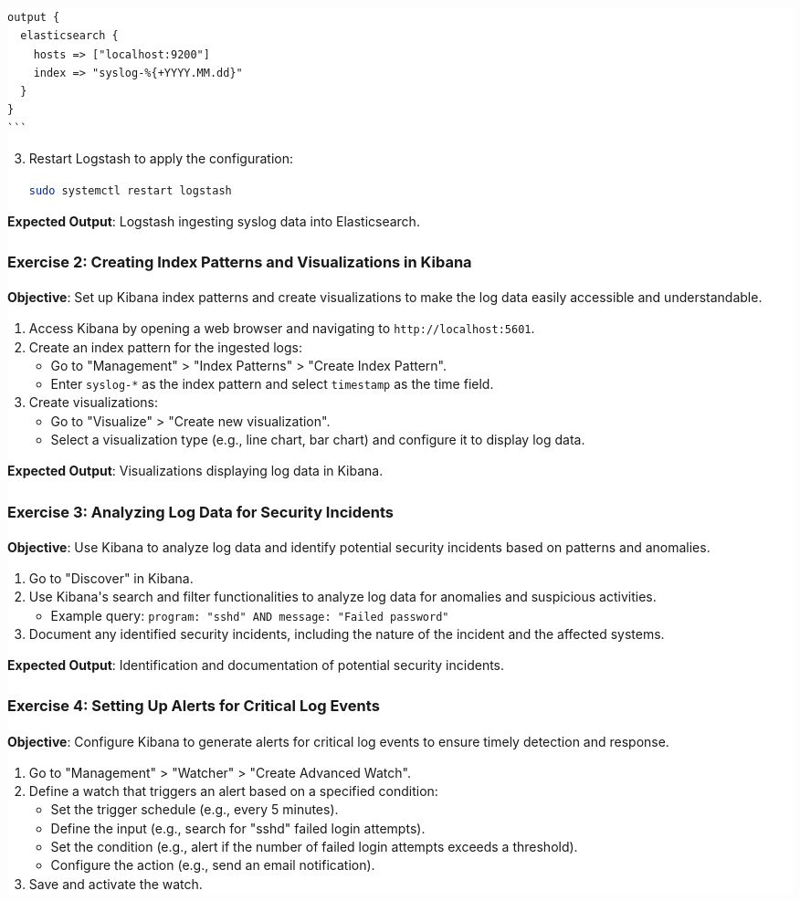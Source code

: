     output {
      elasticsearch {
        hosts => ["localhost:9200"]
        index => "syslog-%{+YYYY.MM.dd}"
      }
    }
    ```
3. Restart Logstash to apply the configuration:
    ```bash
    sudo systemctl restart logstash
    ```

**Expected Output**: Logstash ingesting syslog data into Elasticsearch.

### Exercise 2: Creating Index Patterns and Visualizations in Kibana

**Objective**: Set up Kibana index patterns and create visualizations to make the log data easily accessible and understandable.

1. Access Kibana by opening a web browser and navigating to `http://localhost:5601`.
2. Create an index pattern for the ingested logs:
    - Go to "Management" > "Index Patterns" > "Create Index Pattern".
    - Enter `syslog-*` as the index pattern and select `timestamp` as the time field.
3. Create visualizations:
    - Go to "Visualize" > "Create new visualization".
    - Select a visualization type (e.g., line chart, bar chart) and configure it to display log data.

**Expected Output**: Visualizations displaying log data in Kibana.

### Exercise 3: Analyzing Log Data for Security Incidents

**Objective**: Use Kibana to analyze log data and identify potential security incidents based on patterns and anomalies.

1. Go to "Discover" in Kibana.
2. Use Kibana's search and filter functionalities to analyze log data for anomalies and suspicious activities.
    - Example query: `program: "sshd" AND message: "Failed password"`
3. Document any identified security incidents, including the nature of the incident and the affected systems.

**Expected Output**: Identification and documentation of potential security incidents.

### Exercise 4: Setting Up Alerts for Critical Log Events

**Objective**: Configure Kibana to generate alerts for critical log events to ensure timely detection and response.

1. Go to "Management" > "Watcher" > "Create Advanced Watch".
2. Define a watch that triggers an alert based on a specified condition:
    - Set the trigger schedule (e.g., every 5 minutes).
    - Define the input (e.g., search for "sshd" failed login attempts).
    - Set the condition (e.g., alert if the number of failed login attempts exceeds a threshold).
    - Configure the action (e.g., send an email notification).
3. Save and activate the watch.

